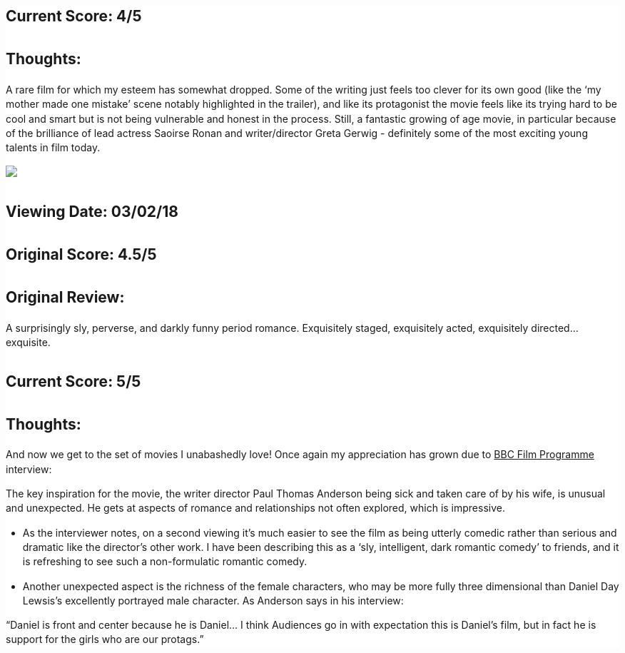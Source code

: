 ## Current Score: 4/5

## Thoughts:

A rare film for which my esteem has somewhat dropped. Some of the writing just feels too clever for its own good (like the ‘my mother made one mistake’ scene notably highlighted in the trailer), and like its protagonist the movie feels like its trying hard to be cool and smart but is not being vulnerable and honest in the process. Still, a fantastic growing of age movie, in particular because of the brilliance of lead actress Saoirse Ronan and writer/director Greta Gerwig - definitely some of the most exciting young talents in film today.



[![](http://www.andreykurenkov.com/writing/images/2018-03-03-oscar-noms-reviewed/phantom_thread.jpg)
](http://www.andreykurenkov.com/writing/images/2018-03-03-oscar-noms-reviewed/phantom_thread.jpg)

## Viewing Date: 03/02/18

## Original Score: 4.5/5

## Original Review:

A surprisingly sly, perverse, and darkly funny period romance. Exquisitely staged, exquisitely acted, exquisitely directed… exquisite.

## Current Score: 5/5

## Thoughts:

And now we get to the set of movies I unabashedly love! Once again my appreciation has grown due to [BBC Film Programme](http://www.bbc.co.uk/programmes/b09pn8pl) interview:

The key inspiration for the movie, the writer director Paul Thomas Anderson
being sick and taken care of by his wife, is unusual and unexpected. He gets at aspects of romance and relationships not often explored, which is impressive.
- As the interviewer notes, on a second viewing it’s much easier to see the film as being utterly comedic rather than serious and dramatic like the director’s other work. I have been describing this as a ‘sly, intelligent, dark romantic comedy’ to friends, and it is refreshing to see such a non-formulatic romantic comedy.

- Another unexpected aspect is the richness of the female characters, who may be more fully three dimensional than Daniel Day Lewsis’s excellently portrayed male character. As Anderson says in his interview:


> 
“Daniel is front and center because he is Daniel… I think Audiences go in with expectation this is Daniel’s film, but in fact he is support for the girls who are our protags.”

